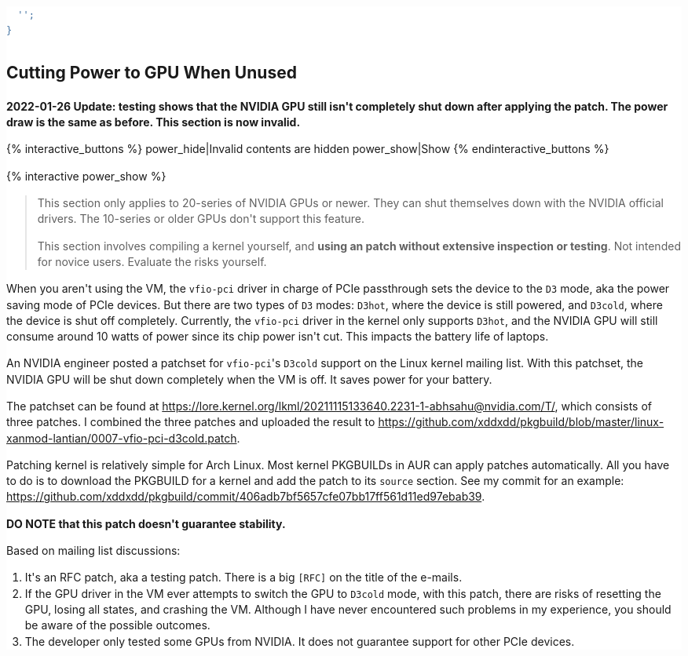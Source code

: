```nix
  '';
}
```

## Cutting Power to GPU When Unused

**2022-01-26 Update: testing shows that the NVIDIA GPU still isn't completely
shut down after applying the patch. The power draw is the same as before. This
section is now invalid.**

{% interactive_buttons %} power_hide|Invalid contents are hidden power_show|Show
{% endinteractive_buttons %}

{% interactive power_show %}

> This section only applies to 20-series of NVIDIA GPUs or newer. They can shut
> themselves down with the NVIDIA official drivers. The 10-series or older GPUs
> don't support this feature.
>
> This section involves compiling a kernel yourself, and **using an patch
> without extensive inspection or testing**. Not intended for novice users.
> Evaluate the risks yourself.

When you aren't using the VM, the `vfio-pci` driver in charge of PCIe
passthrough sets the device to the `D3` mode, aka the power saving mode of PCIe
devices. But there are two types of `D3` modes: `D3hot`, where the device is
still powered, and `D3cold`, where the device is shut off completely. Currently,
the `vfio-pci` driver in the kernel only supports `D3hot`, and the NVIDIA GPU
will still consume around 10 watts of power since its chip power isn't cut. This
impacts the battery life of laptops.

An NVIDIA engineer posted a patchset for `vfio-pci`'s `D3cold` support on the
Linux kernel mailing list. With this patchset, the NVIDIA GPU will be shut down
completely when the VM is off. It saves power for your battery.

The patchset can be found at
<https://lore.kernel.org/lkml/20211115133640.2231-1-abhsahu@nvidia.com/T/>,
which consists of three patches. I combined the three patches and uploaded the
result to
<https://github.com/xddxdd/pkgbuild/blob/master/linux-xanmod-lantian/0007-vfio-pci-d3cold.patch>.

Patching kernel is relatively simple for Arch Linux. Most kernel PKGBUILDs in
AUR can apply patches automatically. All you have to do is to download the
PKGBUILD for a kernel and add the patch to its `source` section. See my commit
for an example:
<https://github.com/xddxdd/pkgbuild/commit/406adb7bf5657cfe07bb17ff561d11ed97ebab39>.

**DO NOTE that this patch doesn't guarantee stability.**

Based on mailing list discussions:

1. It's an RFC patch, aka a testing patch. There is a big `[RFC]` on the title
   of the e-mails.
2. If the GPU driver in the VM ever attempts to switch the GPU to `D3cold` mode,
   with this patch, there are risks of resetting the GPU, losing all states, and
   crashing the VM. Although I have never encountered such problems in my
   experience, you should be aware of the possible outcomes.
3. The developer only tested some GPUs from NVIDIA. It does not guarantee
   support for other PCIe devices.
